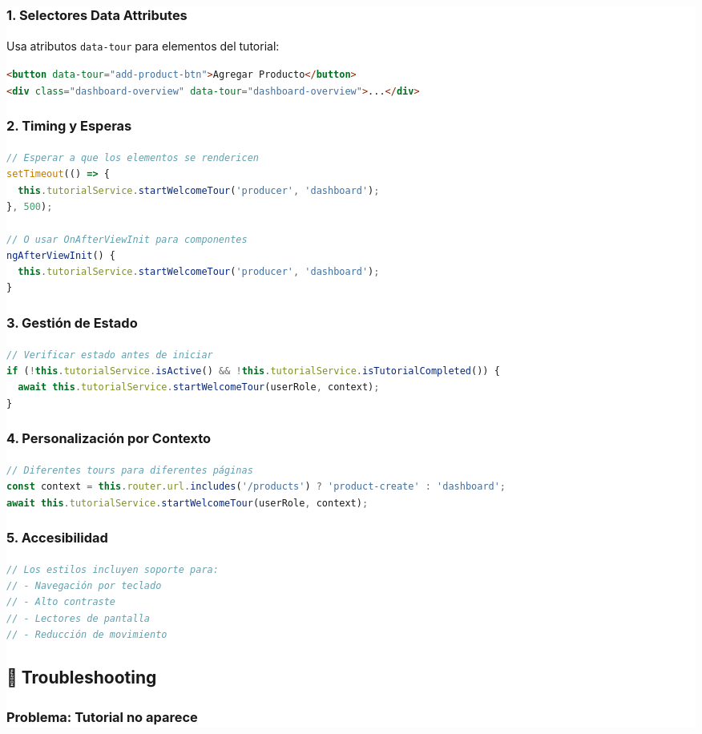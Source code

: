 ### 1. Selectores Data Attributes

Usa atributos `data-tour` para elementos del tutorial:

```html
<button data-tour="add-product-btn">Agregar Producto</button>
<div class="dashboard-overview" data-tour="dashboard-overview">...</div>
```

### 2. Timing y Esperas

```typescript
// Esperar a que los elementos se rendericen
setTimeout(() => {
  this.tutorialService.startWelcomeTour('producer', 'dashboard');
}, 500);

// O usar OnAfterViewInit para componentes
ngAfterViewInit() {
  this.tutorialService.startWelcomeTour('producer', 'dashboard');
}
```

### 3. Gestión de Estado

```typescript
// Verificar estado antes de iniciar
if (!this.tutorialService.isActive() && !this.tutorialService.isTutorialCompleted()) {
  await this.tutorialService.startWelcomeTour(userRole, context);
}
```

### 4. Personalización por Contexto

```typescript
// Diferentes tours para diferentes páginas
const context = this.router.url.includes('/products') ? 'product-create' : 'dashboard';
await this.tutorialService.startWelcomeTour(userRole, context);
```

### 5. Accesibilidad

```typescript
// Los estilos incluyen soporte para:
// - Navegación por teclado
// - Alto contraste
// - Lectores de pantalla
// - Reducción de movimiento
```

## 🔧 Troubleshooting

### Problema: Tutorial no aparece
